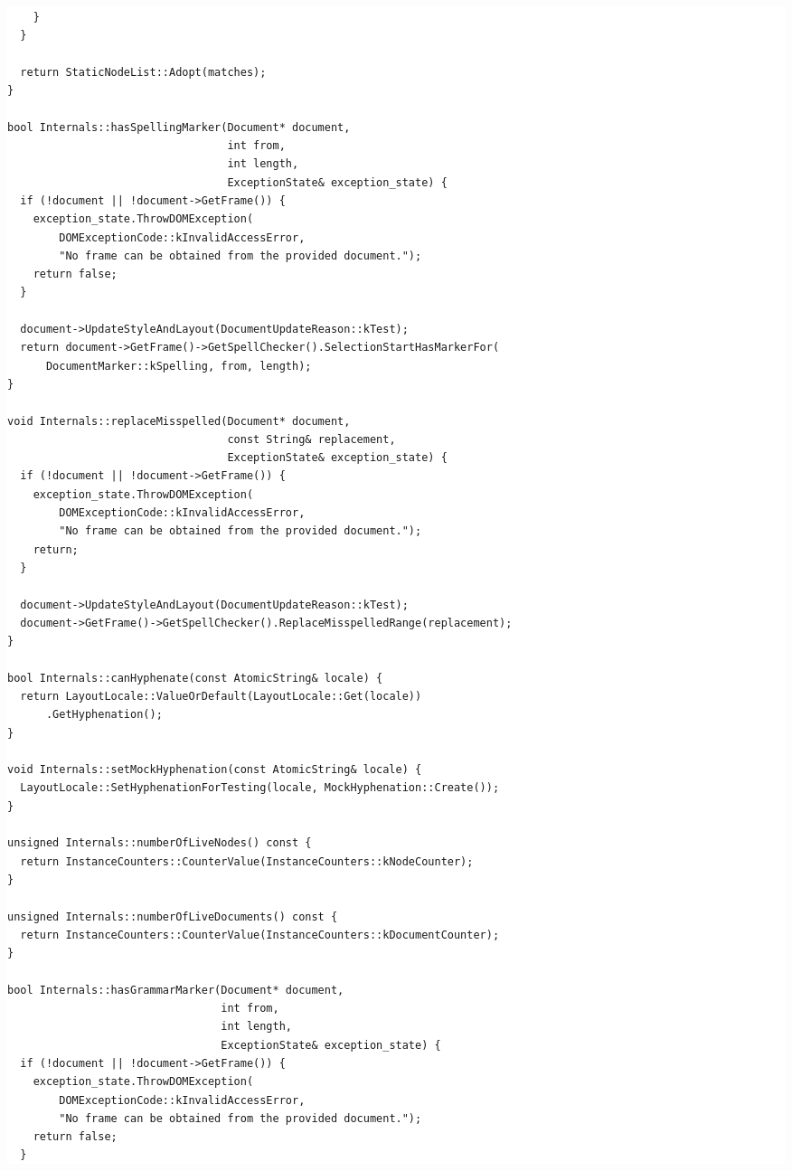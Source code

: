 ```
    }
  }

  return StaticNodeList::Adopt(matches);
}

bool Internals::hasSpellingMarker(Document* document,
                                  int from,
                                  int length,
                                  ExceptionState& exception_state) {
  if (!document || !document->GetFrame()) {
    exception_state.ThrowDOMException(
        DOMExceptionCode::kInvalidAccessError,
        "No frame can be obtained from the provided document.");
    return false;
  }

  document->UpdateStyleAndLayout(DocumentUpdateReason::kTest);
  return document->GetFrame()->GetSpellChecker().SelectionStartHasMarkerFor(
      DocumentMarker::kSpelling, from, length);
}

void Internals::replaceMisspelled(Document* document,
                                  const String& replacement,
                                  ExceptionState& exception_state) {
  if (!document || !document->GetFrame()) {
    exception_state.ThrowDOMException(
        DOMExceptionCode::kInvalidAccessError,
        "No frame can be obtained from the provided document.");
    return;
  }

  document->UpdateStyleAndLayout(DocumentUpdateReason::kTest);
  document->GetFrame()->GetSpellChecker().ReplaceMisspelledRange(replacement);
}

bool Internals::canHyphenate(const AtomicString& locale) {
  return LayoutLocale::ValueOrDefault(LayoutLocale::Get(locale))
      .GetHyphenation();
}

void Internals::setMockHyphenation(const AtomicString& locale) {
  LayoutLocale::SetHyphenationForTesting(locale, MockHyphenation::Create());
}

unsigned Internals::numberOfLiveNodes() const {
  return InstanceCounters::CounterValue(InstanceCounters::kNodeCounter);
}

unsigned Internals::numberOfLiveDocuments() const {
  return InstanceCounters::CounterValue(InstanceCounters::kDocumentCounter);
}

bool Internals::hasGrammarMarker(Document* document,
                                 int from,
                                 int length,
                                 ExceptionState& exception_state) {
  if (!document || !document->GetFrame()) {
    exception_state.ThrowDOMException(
        DOMExceptionCode::kInvalidAccessError,
        "No frame can be obtained from the provided document.");
    return false;
  }
```